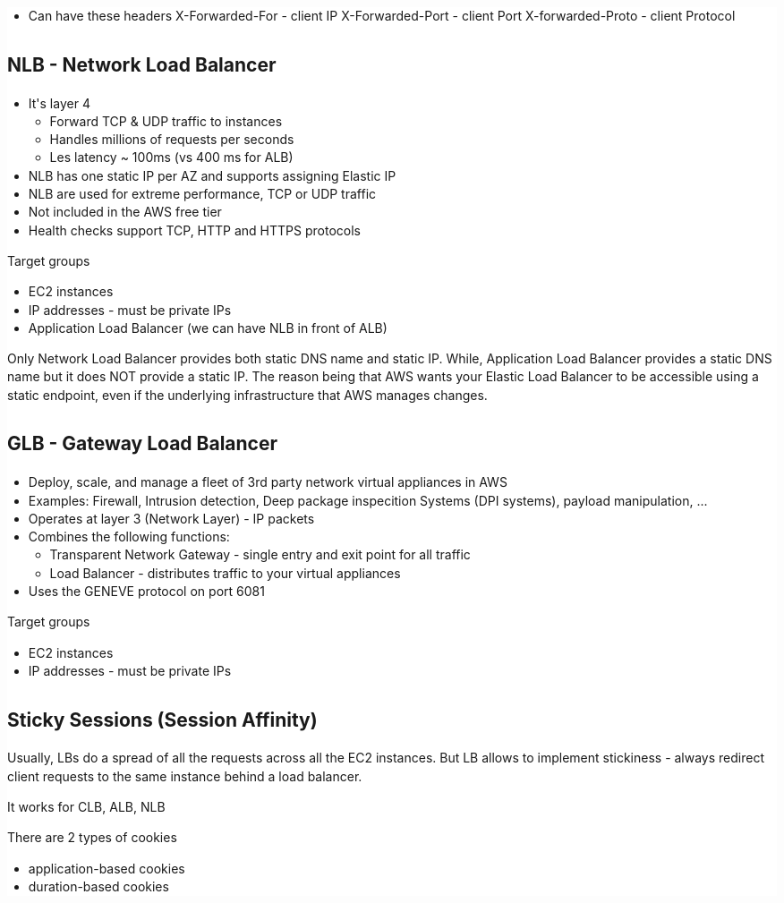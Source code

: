 * Can have these headers
X-Forwarded-For - client IP
X-Forwarded-Port - client Port
X-forwarded-Proto - client Protocol

## NLB - Network Load Balancer
* It's layer 4
  * Forward TCP & UDP traffic to instances
  * Handles millions of requests per seconds
  * Les latency ~ 100ms (vs 400 ms for ALB)
* NLB has one static IP per AZ and supports assigning Elastic IP
* NLB are used for extreme performance, TCP or UDP traffic
* Not included in the AWS free tier
* Health checks support TCP, HTTP and HTTPS protocols

Target groups
* EC2 instances
* IP addresses - must be private IPs
* Application Load Balancer (we can have NLB in front of ALB)

Only Network Load Balancer provides both static DNS name and static IP. While,
Application Load Balancer provides a static DNS name but it does NOT provide a
static IP. The reason being that AWS wants your Elastic Load Balancer to be
accessible using a static endpoint, even if the underlying infrastructure that
AWS manages changes.

## GLB - Gateway Load Balancer
* Deploy, scale, and manage a fleet of 3rd party network virtual appliances in
AWS
* Examples: Firewall, Intrusion detection, Deep package inspecition Systems
(DPI systems), payload manipulation, ...
* Operates at layer 3 (Network Layer) - IP packets
* Combines the following functions:
  * Transparent Network Gateway - single entry and exit point for all traffic
  * Load Balancer - distributes traffic to your virtual appliances
* Uses the GENEVE protocol on port 6081

Target groups
* EC2 instances
* IP addresses - must be private IPs

## Sticky Sessions (Session Affinity)
Usually, LBs do a spread of all the requests across all the EC2 instances.
But LB allows to implement stickiness - always redirect client requests to the
same instance behind a load balancer.

It works for CLB, ALB, NLB

There are 2 types of cookies
* application-based cookies
* duration-based cookies
